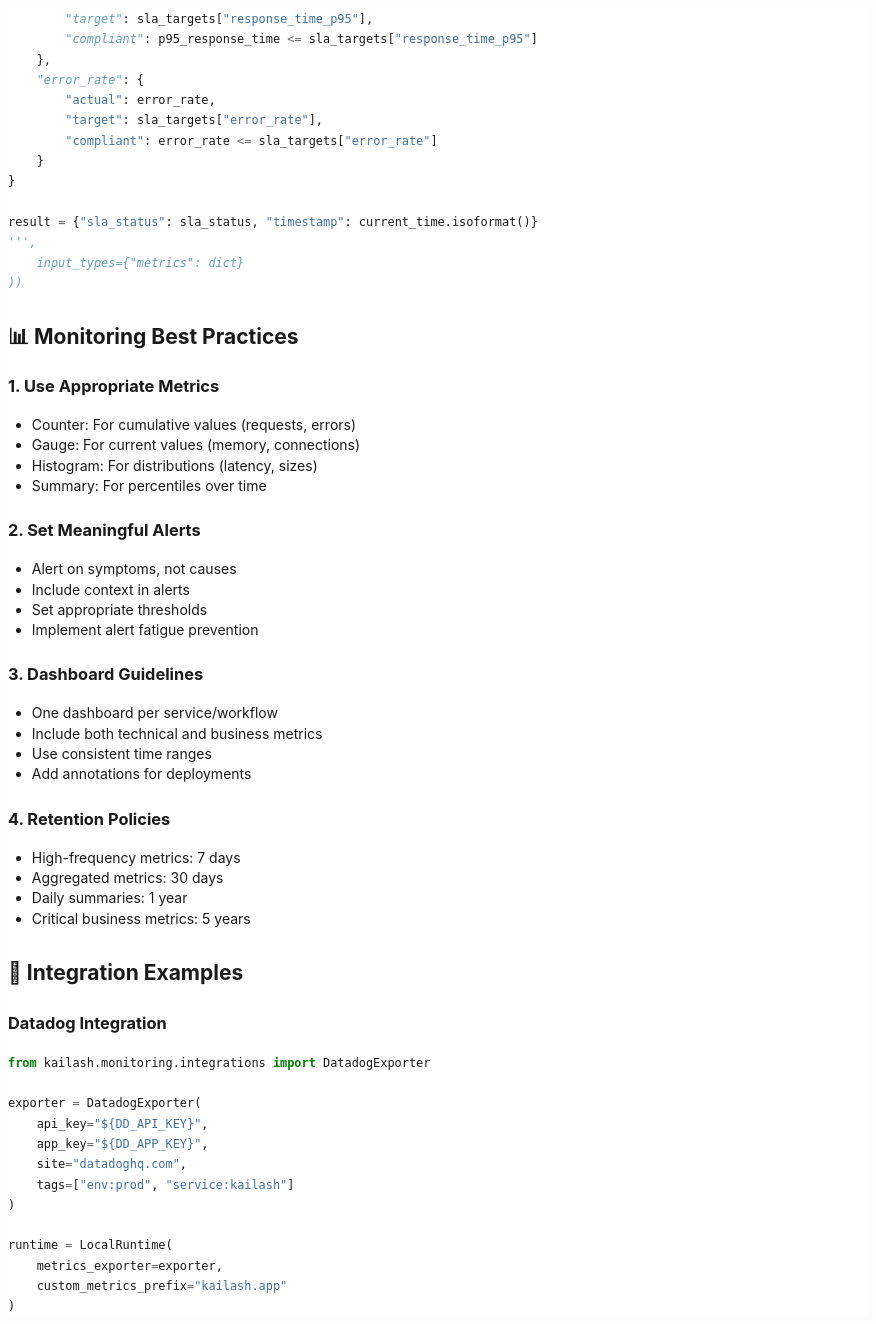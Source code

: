 ```python
        "target": sla_targets["response_time_p95"],
        "compliant": p95_response_time <= sla_targets["response_time_p95"]
    },
    "error_rate": {
        "actual": error_rate,
        "target": sla_targets["error_rate"],
        "compliant": error_rate <= sla_targets["error_rate"]
    }
}

result = {"sla_status": sla_status, "timestamp": current_time.isoformat()}
''',
    input_types={"metrics": dict}
))

```

## 📊 Monitoring Best Practices

### 1. **Use Appropriate Metrics**
- Counter: For cumulative values (requests, errors)
- Gauge: For current values (memory, connections)
- Histogram: For distributions (latency, sizes)
- Summary: For percentiles over time

### 2. **Set Meaningful Alerts**
- Alert on symptoms, not causes
- Include context in alerts
- Set appropriate thresholds
- Implement alert fatigue prevention

### 3. **Dashboard Guidelines**
- One dashboard per service/workflow
- Include both technical and business metrics
- Use consistent time ranges
- Add annotations for deployments

### 4. **Retention Policies**
- High-frequency metrics: 7 days
- Aggregated metrics: 30 days
- Daily summaries: 1 year
- Critical business metrics: 5 years

## 🔗 Integration Examples

### Datadog Integration
```python
from kailash.monitoring.integrations import DatadogExporter

exporter = DatadogExporter(
    api_key="${DD_API_KEY}",
    app_key="${DD_APP_KEY}",
    site="datadoghq.com",
    tags=["env:prod", "service:kailash"]
)

runtime = LocalRuntime(
    metrics_exporter=exporter,
    custom_metrics_prefix="kailash.app"
)

```